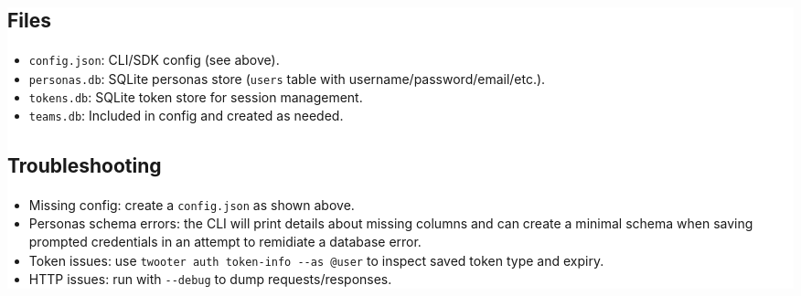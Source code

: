 
## Files
- `config.json`: CLI/SDK config (see above).
- `personas.db`: SQLite personas store (`users` table with username/password/email/etc.).
- `tokens.db`: SQLite token store for session management.
- `teams.db`: Included in config and created as needed.


## Troubleshooting
- Missing config: create a `config.json` as shown above.
- Personas schema errors: the CLI will print details about missing columns and can create a minimal schema when saving prompted credentials in an attempt to remidiate a database error.
- Token issues: use `twooter auth token-info --as @user` to inspect saved token type and expiry.
- HTTP issues: run with `--debug` to dump requests/responses.
